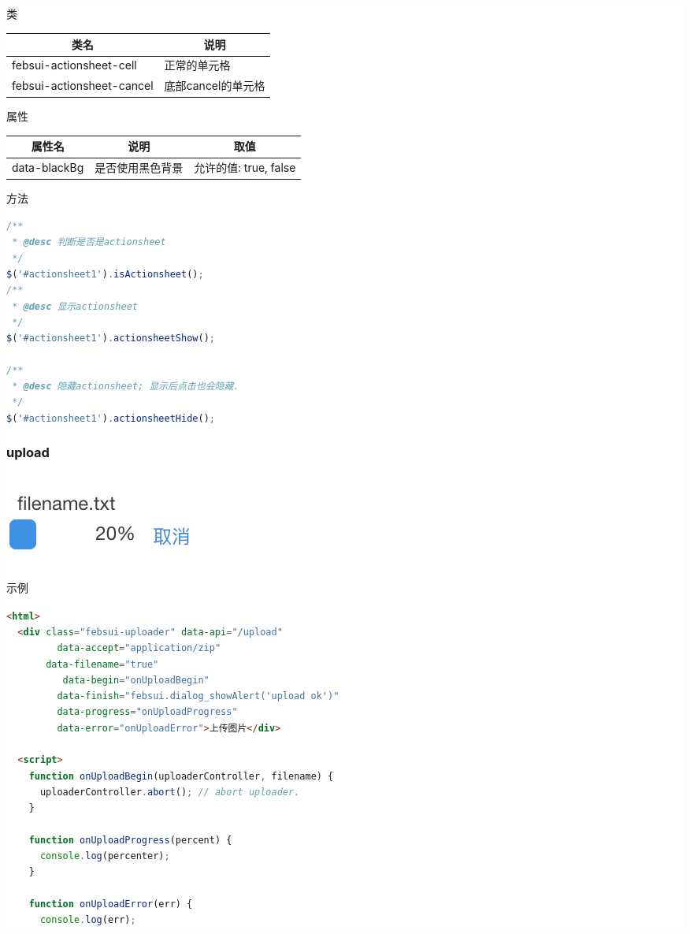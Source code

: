 类

| 类名| 说明 |
|----|----|
| febsui-actionsheet-cell |  正常的单元格  |
| febsui-actionsheet-cancel |  底部cancel的单元格  |

属性


| 属性名 | 说明 | 取值  |
|----|----|-----|
| data-blackBg |  是否使用黑色背景  | 允许的值: true, false  |

方法

```js
/**
 * @desc 判断是否是actionsheet
 */
$('#actionsheet1').isActionsheet();
/**
 * @desc 显示actionsheet
 */
$('#actionsheet1').actionsheetShow();

/**
 * @desc 隐藏actionsheet; 显示后点击也会隐藏.
 */
$('#actionsheet1').actionsheetHide();
```


### upload

![](doc/ui/control-uploader.png)

示例

```html
<html>
  <div class="febsui-uploader" data-api="/upload" 
         data-accept="application/zip" 
       data-filename="true" 
          data-begin="onUploadBegin"
         data-finish="febsui.dialog_showAlert('upload ok')"
         data-progress="onUploadProgress"
         data-error="onUploadError">上传图片</div>
  
  <script>
    function onUploadBegin(uploaderController, filename) {
      uploaderController.abort(); // abort uploader.
    }

    function onUploadProgress(percent) {
      console.log(percenter);
    }

    function onUploadError(err) {
      console.log(err);  
```